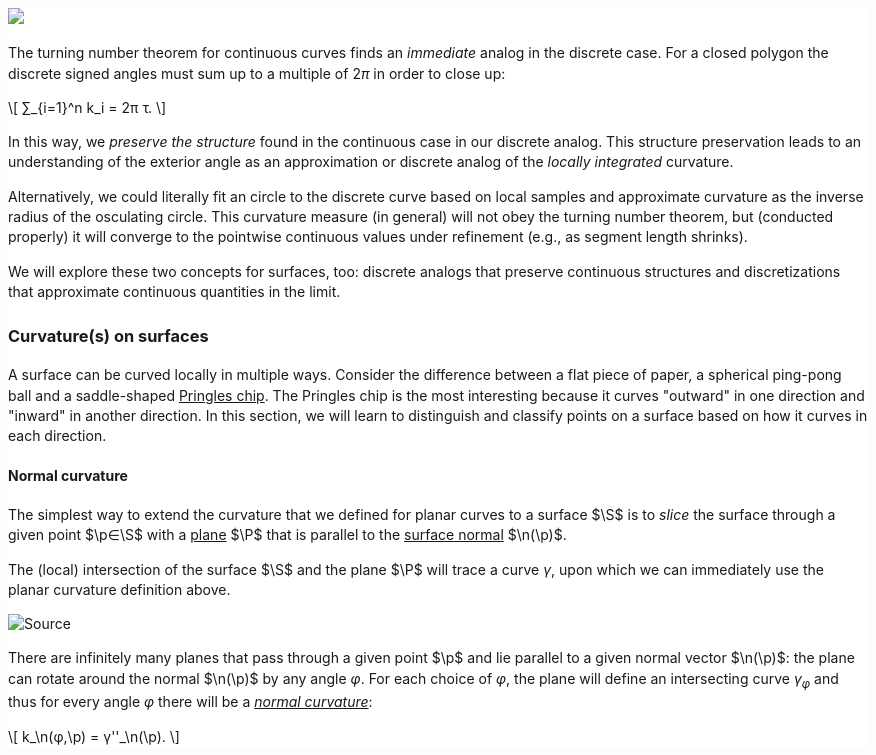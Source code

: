 ![](images/discrete-curvature.svg)

The turning number theorem for continuous curves finds an _immediate_ analog in
the discrete case. For a closed polygon the discrete signed angles must sum up
to a multiple of $2π$ in order to close up:

\\[
∑_{i=1}^n k_i = 2π τ.
\\]

In this way, we _preserve the structure_ found in the continuous case in our
discrete analog. This structure preservation leads to an understanding of the
exterior angle as an approximation or discrete analog of the _locally
integrated_ curvature.

Alternatively, we could literally fit an circle to the discrete curve based on
local samples and approximate curvature as the inverse radius of the osculating
circle. This curvature measure (in general) will not obey the turning number
theorem, but (conducted properly) it will converge to the pointwise continuous
values under refinement (e.g., as segment length shrinks).

We will explore these two concepts for surfaces, too: discrete analogs that
preserve continuous structures and discretizations that approximate continuous
quantities in the limit.

### Curvature(s) on surfaces

A surface can be curved locally in multiple ways. Consider the difference
between a flat piece of paper, a spherical ping-pong ball and a saddle-shaped
[Pringles chip](https://en.wikipedia.org/wiki/Pringles). The Pringles chip is
the most interesting because it curves "outward" in one direction and "inward"
in another direction. In this section, we will learn to distinguish and
classify points on a surface based on how it curves in each direction.

#### Normal curvature

The simplest way to extend the curvature that we defined for planar curves to a
surface $\S$ is to _slice_ the surface through a given point $\p∈\S$ with a
[plane](https://en.wikipedia.org/wiki/Plane_(geometry)) $\P$ that is parallel
to the [surface normal](https://en.wikipedia.org/wiki/Normal_(geometry))
$\n(\p)$.

The (local) intersection of the surface $\S$ and the plane $\P$ will trace a
curve $γ$, upon which we can immediately use the planar curvature definition
above. 

![[Source](http://brickisland.net/cs177fa12/?p=214)](images/normal-curvature.svg)

There are infinitely many planes that pass through a given point $\p$ and lie
parallel to a given normal vector $\n(\p)$: the plane can rotate around the
normal $\n(\p)$ by any angle $φ$. For each choice of $φ$, the plane will define
an intersecting curve $γ_φ$ and thus for every angle $φ$ there will be a
[_normal curvature_](https://en.wikipedia.org/wiki/Curvature#Normal_sections):

\\[
k_\n(φ,\p) = γ''_\n(\p).
\\]
